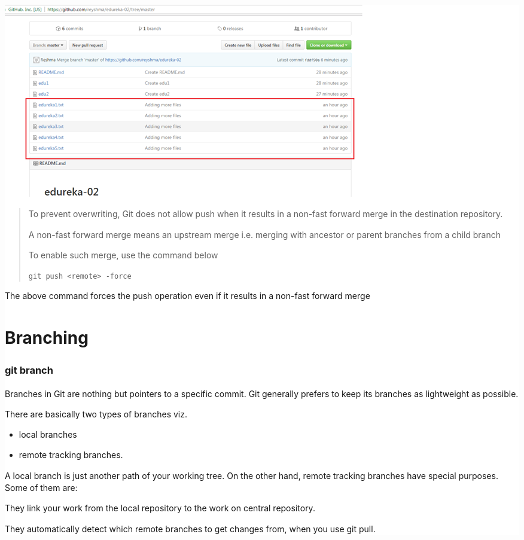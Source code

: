 ![](https://raw.githubusercontent.com/ucoruh/ce103-algorithms-and-programming-I/main/Week-3/assets/2021-10-20-01-12-47-image.png)

> To prevent overwriting, Git does not allow push when it results in a non-fast forward merge in the destination repository.
> 
> A non-fast forward merge means an upstream merge i.e. merging with ancestor or parent branches from a child branch
> 
> To enable such merge, use the command below
> 
> ```batch
> git push <remote> -force
> ```

The above command forces the push operation even if it results in a non-fast
forward merge

# Branching

### git branch

Branches in Git are nothing but pointers to a specific commit. Git generally prefers to keep its branches as lightweight as possible.

There are basically two types of branches viz. 

- local branches

- remote tracking branches.

A local branch is just another path of your working tree. On the other hand, remote tracking branches have special purposes. Some of them are:

They link your work from the local repository to the work on central repository.

They automatically detect which remote branches to get changes from, when you use git pull.
